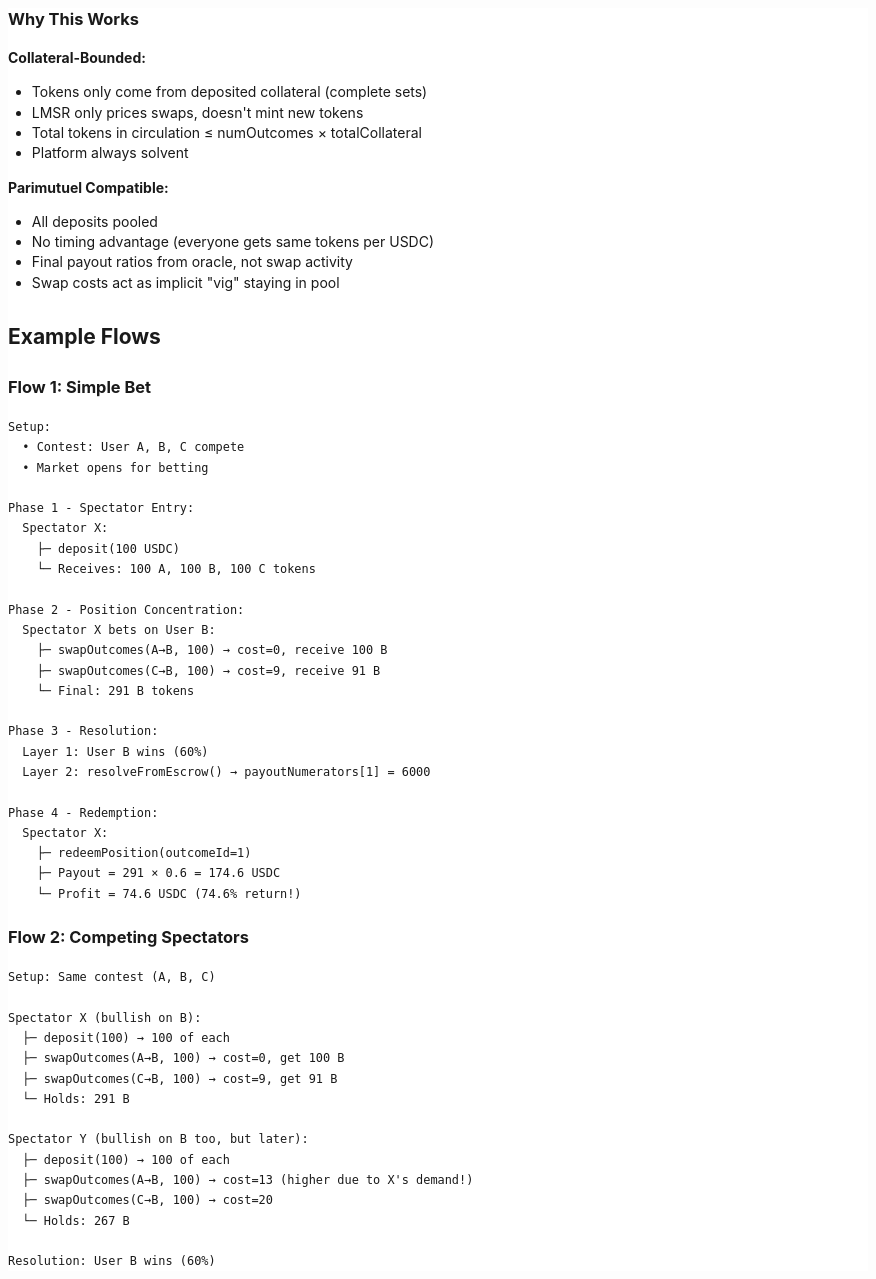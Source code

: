 ### Why This Works

**Collateral-Bounded:**

- Tokens only come from deposited collateral (complete sets)
- LMSR only prices swaps, doesn't mint new tokens
- Total tokens in circulation ≤ numOutcomes × totalCollateral
- Platform always solvent

**Parimutuel Compatible:**

- All deposits pooled
- No timing advantage (everyone gets same tokens per USDC)
- Final payout ratios from oracle, not swap activity
- Swap costs act as implicit "vig" staying in pool

## Example Flows

### Flow 1: Simple Bet

```
Setup:
  • Contest: User A, B, C compete
  • Market opens for betting

Phase 1 - Spectator Entry:
  Spectator X:
    ├─ deposit(100 USDC)
    └─ Receives: 100 A, 100 B, 100 C tokens

Phase 2 - Position Concentration:
  Spectator X bets on User B:
    ├─ swapOutcomes(A→B, 100) → cost=0, receive 100 B
    ├─ swapOutcomes(C→B, 100) → cost=9, receive 91 B
    └─ Final: 291 B tokens

Phase 3 - Resolution:
  Layer 1: User B wins (60%)
  Layer 2: resolveFromEscrow() → payoutNumerators[1] = 6000

Phase 4 - Redemption:
  Spectator X:
    ├─ redeemPosition(outcomeId=1)
    ├─ Payout = 291 × 0.6 = 174.6 USDC
    └─ Profit = 74.6 USDC (74.6% return!)
```

### Flow 2: Competing Spectators

```
Setup: Same contest (A, B, C)

Spectator X (bullish on B):
  ├─ deposit(100) → 100 of each
  ├─ swapOutcomes(A→B, 100) → cost=0, get 100 B
  ├─ swapOutcomes(C→B, 100) → cost=9, get 91 B
  └─ Holds: 291 B

Spectator Y (bullish on B too, but later):
  ├─ deposit(100) → 100 of each
  ├─ swapOutcomes(A→B, 100) → cost=13 (higher due to X's demand!)
  ├─ swapOutcomes(C→B, 100) → cost=20
  └─ Holds: 267 B

Resolution: User B wins (60%)
```